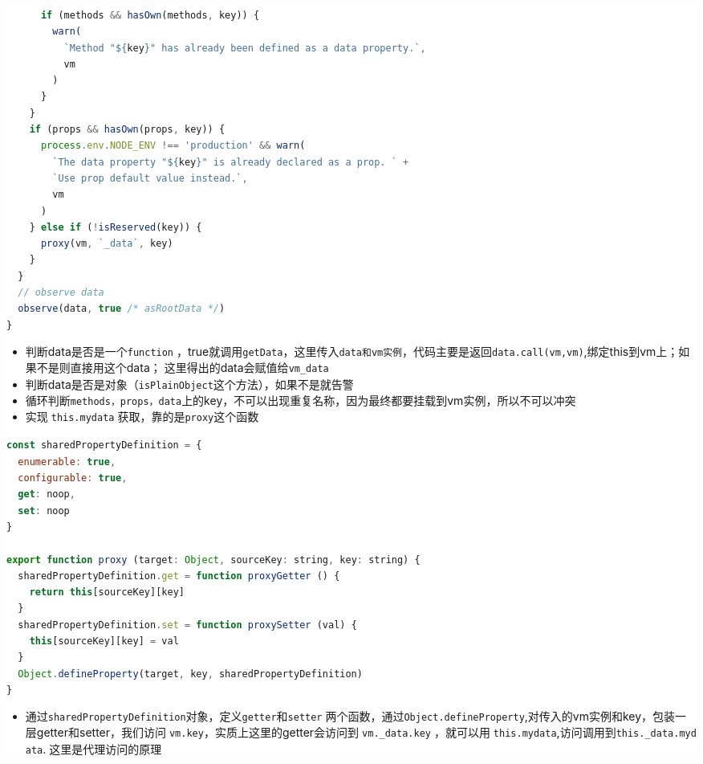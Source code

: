 ```js
      if (methods && hasOwn(methods, key)) {
        warn(
          `Method "${key}" has already been defined as a data property.`,
          vm
        )
      }
    }
    if (props && hasOwn(props, key)) {
      process.env.NODE_ENV !== 'production' && warn(
        `The data property "${key}" is already declared as a prop. ` +
        `Use prop default value instead.`,
        vm
      )
    } else if (!isReserved(key)) {
      proxy(vm, `_data`, key)
    }
  }
  // observe data
  observe(data, true /* asRootData */)
}
```

- 判断data是否是一个`function` ，true就调用`getData`，这里传入`data和vm实例`，代码主要是返回`data.call(vm,vm)`,绑定this到vm上；如果不是则直接用这个data； 这里得出的data会赋值给`vm_data`
- 判断data是否是对象（`isPlainObject`这个方法），如果不是就告警
- 循环判断`methods，props，data`上的key，不可以出现重复名称，因为最终都要挂载到vm实例，所以不可以冲突
- 实现 `this.mydata` 获取，靠的是`proxy`这个函数

```js
const sharedPropertyDefinition = {
  enumerable: true,
  configurable: true,
  get: noop,
  set: noop
}

export function proxy (target: Object, sourceKey: string, key: string) {
  sharedPropertyDefinition.get = function proxyGetter () {
    return this[sourceKey][key]
  }
  sharedPropertyDefinition.set = function proxySetter (val) {
    this[sourceKey][key] = val
  }
  Object.defineProperty(target, key, sharedPropertyDefinition)
}
```

- 通过`sharedPropertyDefinition`对象，定义`getter`和`setter` 两个函数，通过`Object.defineProperty`,对传入的vm实例和key，包装一层getter和setter，我们访问 `vm.key`，实质上这里的getter会访问到 `vm._data.key` ，就可以用 `this.mydata`,访问调用到`this._data.mydata`. 这里是代理访问的原理



